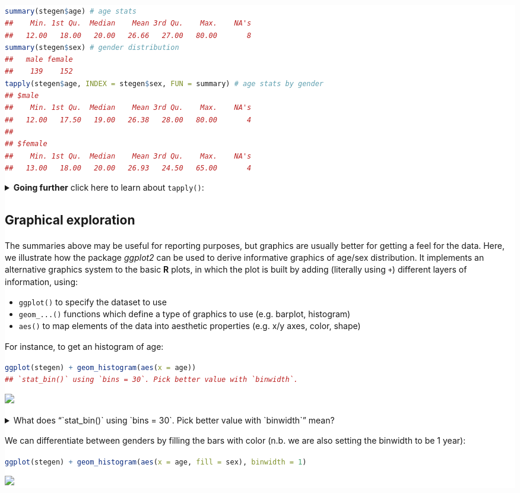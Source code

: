 ``` r
summary(stegen$age) # age stats
##    Min. 1st Qu.  Median    Mean 3rd Qu.    Max.    NA's 
##   12.00   18.00   20.00   26.66   27.00   80.00       8
summary(stegen$sex) # gender distribution
##   male female 
##    139    152
tapply(stegen$age, INDEX = stegen$sex, FUN = summary) # age stats by gender      
## $male
##    Min. 1st Qu.  Median    Mean 3rd Qu.    Max.    NA's 
##   12.00   17.50   19.00   26.38   28.00   80.00       4 
## 
## $female
##    Min. 1st Qu.  Median    Mean 3rd Qu.    Max.    NA's 
##   13.00   18.00   20.00   26.93   24.50   65.00       4
```

<details><summary> <b>Going further</b> click here to learn about
<code>tapply()</code>: </summary></details>

## Graphical exploration

The summaries above may be useful for reporting purposes, but graphics
are usually better for getting a feel for the data. Here, we illustrate
how the package *ggplot2* can be used to derive informative graphics of
age/sex distribution. It implements an alternative graphics system to
the basic **R** plots, in which the plot is built by adding (literally
using `+`) different layers of information, using:

  - `ggplot()` to specify the dataset to use
  - `geom_...()` functions which define a type of graphics to use
    (e.g. barplot, histogram)
  - `aes()` to map elements of the data into aesthetic properties
    (e.g. x/y axes, color, shape)

For instance, to get an histogram of age:

``` r
ggplot(stegen) + geom_histogram(aes(x = age))
## `stat_bin()` using `bins = 30`. Pick better value with `binwidth`.
```

![](practical-stegen_files/figure-gfm/stegen_histogram-1.png)

<details><summary>What does “`stat_bin()` using `bins = 30`. Pick better value
with `binwidth`” mean?</summary></details>

We can differentiate between genders by filling the bars with color
(n.b. we are also setting the binwidth to be 1
year):

``` r
ggplot(stegen) + geom_histogram(aes(x = age, fill = sex), binwidth = 1)
```

![](practical-stegen_files/figure-gfm/stegen_histogram_sex-1.png)
